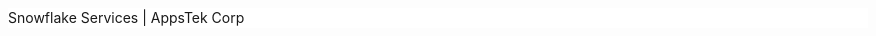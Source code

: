 




 










































































Snowflake Services | AppsTek Corp










